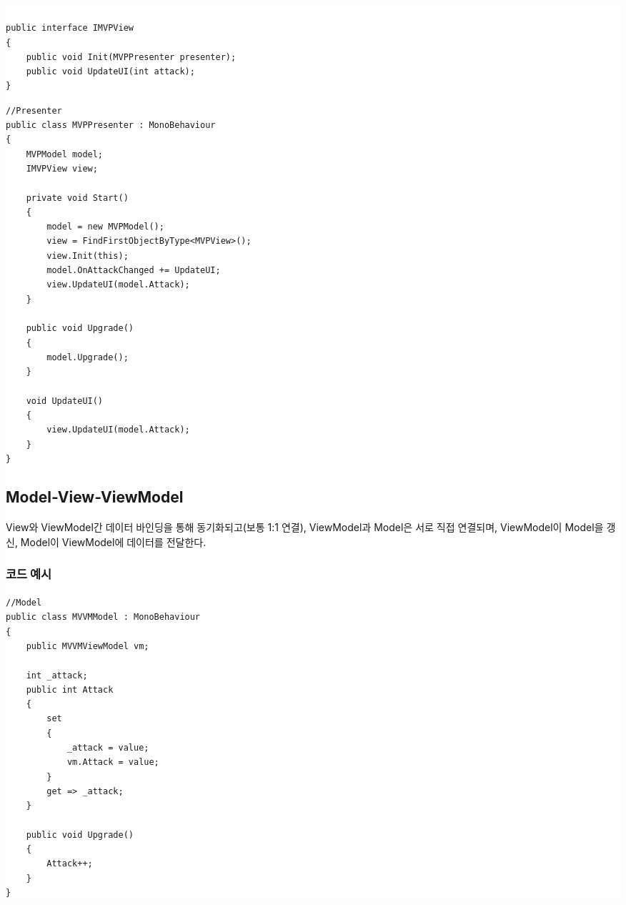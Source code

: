 ```

public interface IMVPView
{
    public void Init(MVPPresenter presenter);
    public void UpdateUI(int attack);
}
```

```
//Presenter
public class MVPPresenter : MonoBehaviour
{
    MVPModel model;
    IMVPView view;

    private void Start() 
    {
        model = new MVPModel();
        view = FindFirstObjectByType<MVPView>();
        view.Init(this);
        model.OnAttackChanged += UpdateUI;
        view.UpdateUI(model.Attack);
    }

    public void Upgrade()
    {
        model.Upgrade();
    }

    void UpdateUI()
    {
        view.UpdateUI(model.Attack);
    }
}
```

## Model-View-ViewModel
View와 ViewModel간 데이터 바인딩을 통해 동기화되고(보통 1:1 연결), ViewModel과 Model은 서로 직접 연결되며, ViewModel이 Model을 갱신, Model이 ViewModel에 데이터를 전달한다.

### 코드 예시
```
//Model
public class MVVMModel : MonoBehaviour
{
    public MVVMViewModel vm;

    int _attack;
    public int Attack
    {
        set
        {
            _attack = value;
            vm.Attack = value;
        }
        get => _attack;
    }

    public void Upgrade()
    {
        Attack++;
    }
}
```